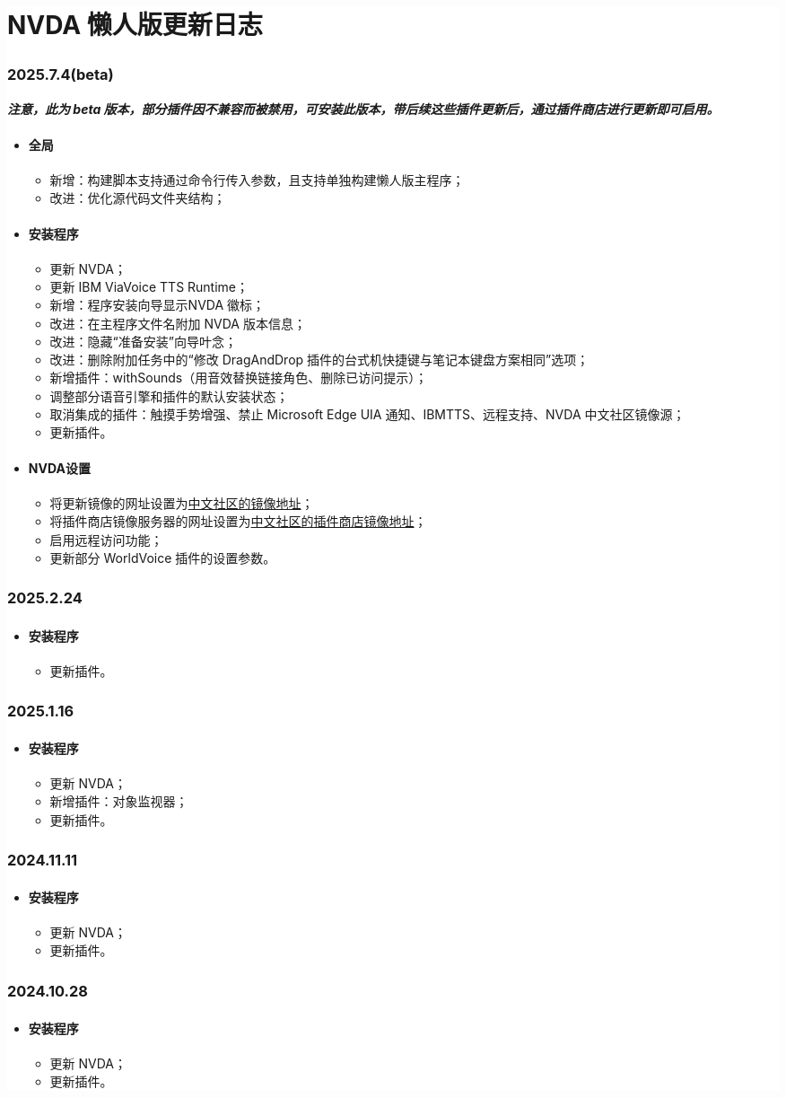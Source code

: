 ﻿# NVDA 懒人版更新日志

### 2025.7.4(beta)

***注意，此为 beta 版本，部分插件因不兼容而被禁用，可安装此版本，带后续这些插件更新后，通过插件商店进行更新即可启用。***

- #### 全局

  - 新增：构建脚本支持通过命令行传入参数，且支持单独构建懒人版主程序；
  - 改进：优化源代码文件夹结构；

- #### 安装程序

  - 更新 NVDA；
  - 更新 IBM ViaVoice TTS Runtime；
  - 新增：程序安装向导显示NVDA 徽标；
  - 改进：在主程序文件名附加 NVDA 版本信息；
  - 改进：隐藏“准备安装”向导叶念；
  - 改进：删除附加任务中的“修改 DragAndDrop 插件的台式机快捷键与笔记本键盘方案相同”选项；
  - 新增插件：withSounds（用音效替换链接角色、删除已访问提示）；
  - 调整部分语音引擎和插件的默认安装状态；
  - 取消集成的插件：触摸手势增强、禁止 Microsoft Edge UIA 通知、IBMTTS、远程支持、NVDA 中文社区镜像源；
  - 更新插件。

- #### NVDA设置

  - 将更新镜像的网址设置为[中文社区的镜像地址](https://api.nvaccess.mirror.nvdadr.com/nvdaUpdateCheck)；
  - 将插件商店镜像服务器的网址设置为[中文社区的插件商店镜像地址](https://addonstore.nvaccess.mirror.nvdadr.com)；
  - 启用远程访问功能；
  - 更新部分 WorldVoice 插件的设置参数。

### 2025.2.24

- #### 安装程序

  - 更新插件。

### 2025.1.16

- #### 安装程序

  - 更新 NVDA；
  - 新增插件：对象监视器；
  - 更新插件。

### 2024.11.11

- #### 安装程序

  - 更新 NVDA；
  - 更新插件。

### 2024.10.28

- #### 安装程序

  - 更新 NVDA；
  - 更新插件。
